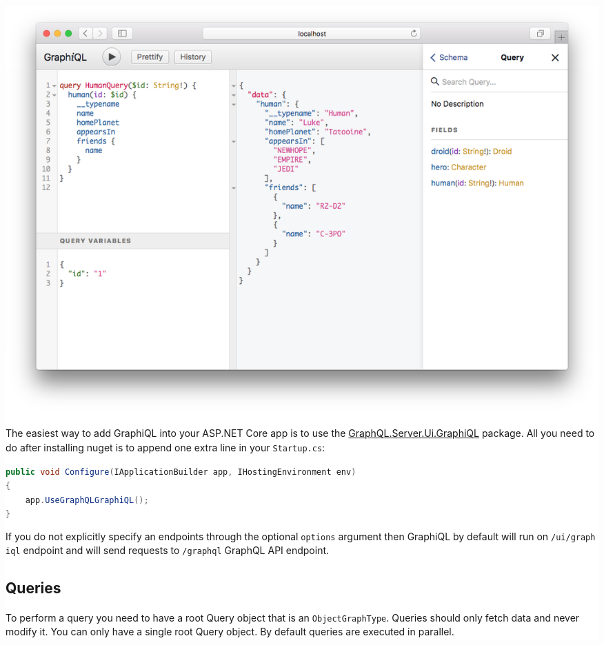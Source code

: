 ![graphql](2024-1-14-GraphQL-shorter.assets/graphiql.png)

The easiest way to add GraphiQL into your ASP.NET Core app is to use the
[GraphQL.Server.Ui.GraphiQL](https://www.nuget.org/packages/GraphQL.Server.Ui.GraphiQL) package.
All you need to do after installing nuget is to append one extra line in your `Startup.cs`:

```csharp
public void Configure(IApplicationBuilder app, IHostingEnvironment env)
{
    app.UseGraphQLGraphiQL();
}
```

If you do not explicitly specify an endpoints through the optional `options` argument then
GraphiQL by default will run on `/ui/graphiql` endpoint and will send requests to `/graphql`
GraphQL API endpoint.

## Queries

To perform a query you need to have a root Query object that is an `ObjectGraphType`.
Queries should only fetch data and never modify it.  You can only have a single root
Query object. By default queries are executed in parallel.
